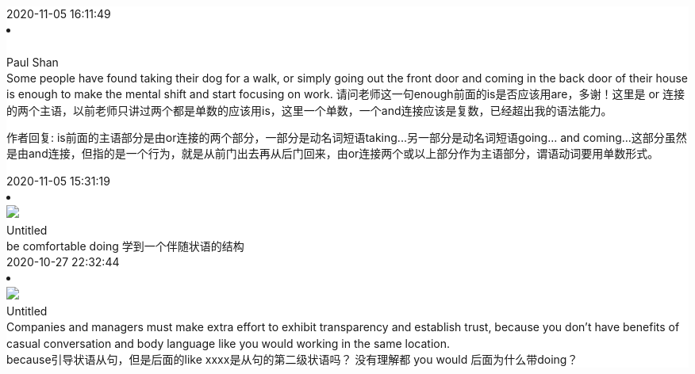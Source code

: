   </div>
  <div class="_3klNVc4Z_0">
    <div class="_3Hkula0k_0">2020-11-05 16:11:49</div>
  </div>
</div>
</div>
</li>
<li>
<div class="_2sjJGcOH_0"><img src=""
  class="_3FLYR4bF_0">
<div class="_36ChpWj4_0">
  <div class="_2zFoi7sd_0"><span>Paul Shan</span>
  </div>
  <div class="_2_QraFYR_0">Some people have found taking their dog for a walk, or simply going out the front door and coming in the back door of their house is enough to make the mental shift and start focusing on work. 请问老师这一句enough前面的is是否应该用are，多谢！这里是 or 连接的两个主语，以前老师只讲过两个都是单数的应该用is，这里一个单数，一个and连接应该是复数，已经超出我的语法能力。</div>
  <div class="_10o3OAxT_0">
    <p class="_3KxQPN3V_0">作者回复: is前面的主语部分是由or连接的两个部分，一部分是动名词短语taking...另一部分是动名词短语going... and coming...这部分虽然是由and连接，但指的是一个行为，就是从前门出去再从后门回来，由or连接两个或以上部分作为主语部分，谓语动词要用单数形式。</p>
  </div>
  <div class="_3klNVc4Z_0">
    <div class="_3Hkula0k_0">2020-11-05 15:31:19</div>
  </div>
</div>
</div>
</li>
<li>
<div class="_2sjJGcOH_0"><img src="https://static001.geekbang.org/account/avatar/00/0f/dc/68/006ba72c.jpg"
  class="_3FLYR4bF_0">
<div class="_36ChpWj4_0">
  <div class="_2zFoi7sd_0"><span>Untitled</span>
  </div>
  <div class="_2_QraFYR_0">be comfortable doing 学到一个伴随状语的结构</div>
  <div class="_10o3OAxT_0">
    
  </div>
  <div class="_3klNVc4Z_0">
    <div class="_3Hkula0k_0">2020-10-27 22:32:44</div>
  </div>
</div>
</div>
</li>
<li>
<div class="_2sjJGcOH_0"><img src="https://static001.geekbang.org/account/avatar/00/0f/dc/68/006ba72c.jpg"
  class="_3FLYR4bF_0">
<div class="_36ChpWj4_0">
  <div class="_2zFoi7sd_0"><span>Untitled</span>
  </div>
  <div class="_2_QraFYR_0">Companies and managers must make extra effort to exhibit transparency and establish trust, because you don’t have benefits of casual conversation and body language like you would working in the same location. <br>because引导状语从句，但是后面的like xxxx是从句的第二级状语吗？ 没有理解都 you would 后面为什么带doing？</div>
  <div class="_10o3OAxT_0">
    